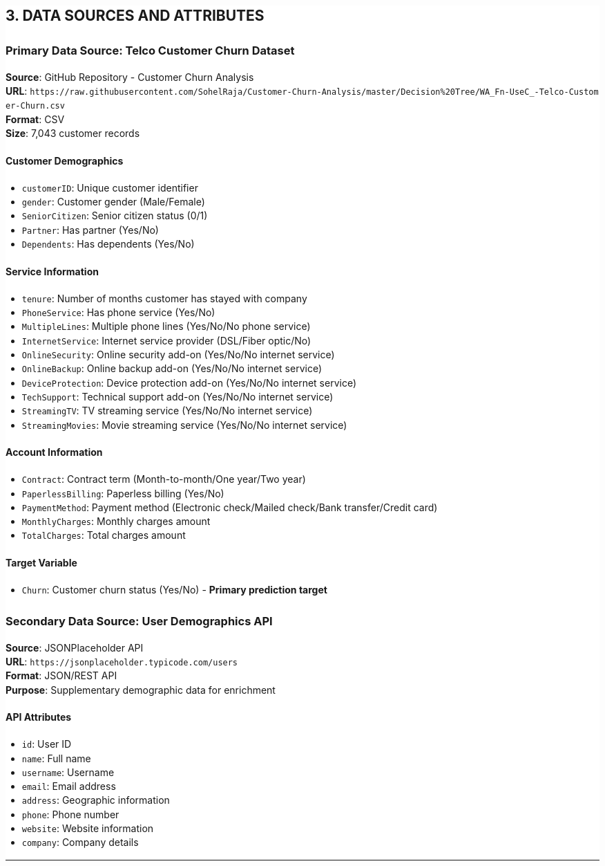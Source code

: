 
## 3. DATA SOURCES AND ATTRIBUTES

### Primary Data Source: Telco Customer Churn Dataset
**Source**: GitHub Repository - Customer Churn Analysis  
**URL**: `https://raw.githubusercontent.com/SohelRaja/Customer-Churn-Analysis/master/Decision%20Tree/WA_Fn-UseC_-Telco-Customer-Churn.csv`  
**Format**: CSV  
**Size**: 7,043 customer records  

#### Customer Demographics
- `customerID`: Unique customer identifier
- `gender`: Customer gender (Male/Female)
- `SeniorCitizen`: Senior citizen status (0/1)
- `Partner`: Has partner (Yes/No)
- `Dependents`: Has dependents (Yes/No)

#### Service Information
- `tenure`: Number of months customer has stayed with company
- `PhoneService`: Has phone service (Yes/No)
- `MultipleLines`: Multiple phone lines (Yes/No/No phone service)
- `InternetService`: Internet service provider (DSL/Fiber optic/No)
- `OnlineSecurity`: Online security add-on (Yes/No/No internet service)
- `OnlineBackup`: Online backup add-on (Yes/No/No internet service)
- `DeviceProtection`: Device protection add-on (Yes/No/No internet service)
- `TechSupport`: Technical support add-on (Yes/No/No internet service)
- `StreamingTV`: TV streaming service (Yes/No/No internet service)
- `StreamingMovies`: Movie streaming service (Yes/No/No internet service)

#### Account Information
- `Contract`: Contract term (Month-to-month/One year/Two year)
- `PaperlessBilling`: Paperless billing (Yes/No)
- `PaymentMethod`: Payment method (Electronic check/Mailed check/Bank transfer/Credit card)
- `MonthlyCharges`: Monthly charges amount
- `TotalCharges`: Total charges amount

#### Target Variable
- `Churn`: Customer churn status (Yes/No) - **Primary prediction target**

### Secondary Data Source: User Demographics API
**Source**: JSONPlaceholder API  
**URL**: `https://jsonplaceholder.typicode.com/users`  
**Format**: JSON/REST API  
**Purpose**: Supplementary demographic data for enrichment

#### API Attributes
- `id`: User ID
- `name`: Full name
- `username`: Username
- `email`: Email address
- `address`: Geographic information
- `phone`: Phone number
- `website`: Website information
- `company`: Company details

---